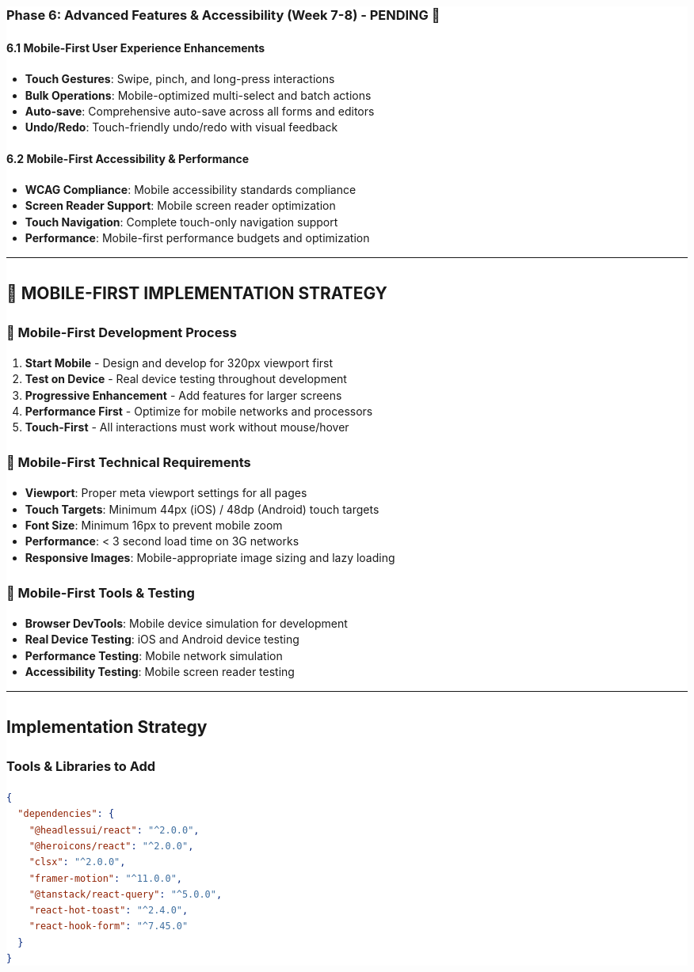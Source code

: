 ### **Phase 6: Advanced Features & Accessibility (Week 7-8) - PENDING 🔄**

#### **6.1 Mobile-First User Experience Enhancements**
- **Touch Gestures**: Swipe, pinch, and long-press interactions
- **Bulk Operations**: Mobile-optimized multi-select and batch actions
- **Auto-save**: Comprehensive auto-save across all forms and editors
- **Undo/Redo**: Touch-friendly undo/redo with visual feedback

#### **6.2 Mobile-First Accessibility & Performance**
- **WCAG Compliance**: Mobile accessibility standards compliance
- **Screen Reader Support**: Mobile screen reader optimization
- **Touch Navigation**: Complete touch-only navigation support
- **Performance**: Mobile-first performance budgets and optimization

---

## **📱 MOBILE-FIRST IMPLEMENTATION STRATEGY**

### **🎯 Mobile-First Development Process**
1. **Start Mobile** - Design and develop for 320px viewport first
2. **Test on Device** - Real device testing throughout development
3. **Progressive Enhancement** - Add features for larger screens
4. **Performance First** - Optimize for mobile networks and processors
5. **Touch-First** - All interactions must work without mouse/hover

### **📐 Mobile-First Technical Requirements**
- **Viewport**: Proper meta viewport settings for all pages
- **Touch Targets**: Minimum 44px (iOS) / 48dp (Android) touch targets
- **Font Size**: Minimum 16px to prevent mobile zoom
- **Performance**: < 3 second load time on 3G networks
- **Responsive Images**: Mobile-appropriate image sizing and lazy loading

### **🔧 Mobile-First Tools & Testing**
- **Browser DevTools**: Mobile device simulation for development
- **Real Device Testing**: iOS and Android device testing
- **Performance Testing**: Mobile network simulation
- **Accessibility Testing**: Mobile screen reader testing

---

## **Implementation Strategy**

### **Tools & Libraries to Add**
```json
{
  "dependencies": {
    "@headlessui/react": "^2.0.0",
    "@heroicons/react": "^2.0.0",
    "clsx": "^2.0.0",
    "framer-motion": "^11.0.0",
    "@tanstack/react-query": "^5.0.0",
    "react-hot-toast": "^2.4.0",
    "react-hook-form": "^7.45.0"
  }
}
```
